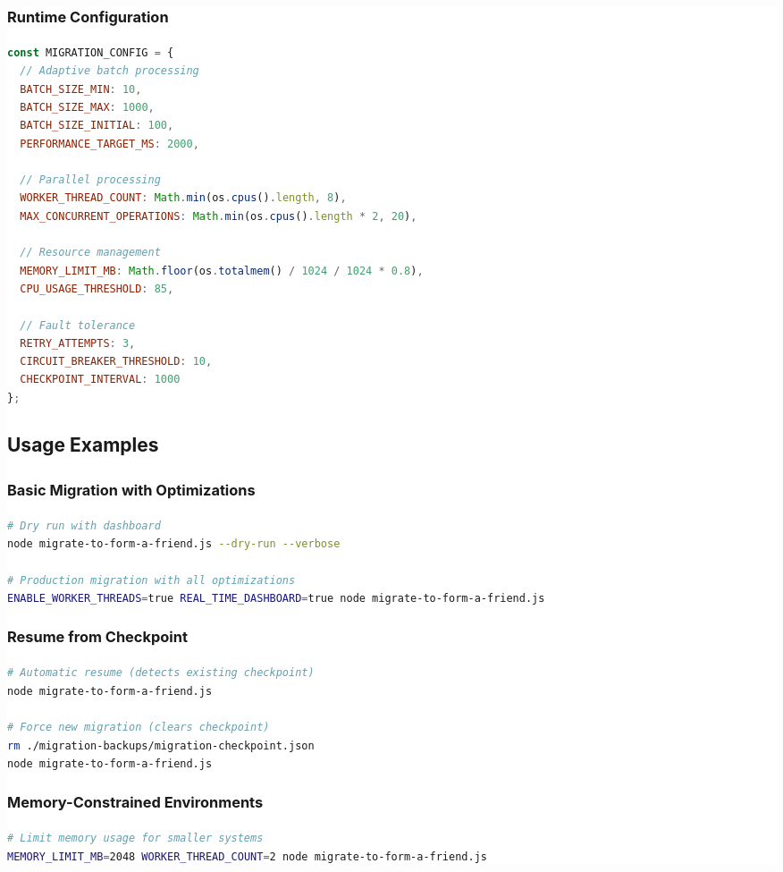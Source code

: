 ### Runtime Configuration
```javascript
const MIGRATION_CONFIG = {
  // Adaptive batch processing
  BATCH_SIZE_MIN: 10,
  BATCH_SIZE_MAX: 1000,
  BATCH_SIZE_INITIAL: 100,
  PERFORMANCE_TARGET_MS: 2000,
  
  // Parallel processing
  WORKER_THREAD_COUNT: Math.min(os.cpus().length, 8),
  MAX_CONCURRENT_OPERATIONS: Math.min(os.cpus().length * 2, 20),
  
  // Resource management
  MEMORY_LIMIT_MB: Math.floor(os.totalmem() / 1024 / 1024 * 0.8),
  CPU_USAGE_THRESHOLD: 85,
  
  // Fault tolerance
  RETRY_ATTEMPTS: 3,
  CIRCUIT_BREAKER_THRESHOLD: 10,
  CHECKPOINT_INTERVAL: 1000
};
```

## Usage Examples

### Basic Migration with Optimizations
```bash
# Dry run with dashboard
node migrate-to-form-a-friend.js --dry-run --verbose

# Production migration with all optimizations
ENABLE_WORKER_THREADS=true REAL_TIME_DASHBOARD=true node migrate-to-form-a-friend.js
```

### Resume from Checkpoint
```bash
# Automatic resume (detects existing checkpoint)
node migrate-to-form-a-friend.js

# Force new migration (clears checkpoint)
rm ./migration-backups/migration-checkpoint.json
node migrate-to-form-a-friend.js
```

### Memory-Constrained Environments
```bash
# Limit memory usage for smaller systems
MEMORY_LIMIT_MB=2048 WORKER_THREAD_COUNT=2 node migrate-to-form-a-friend.js
```
